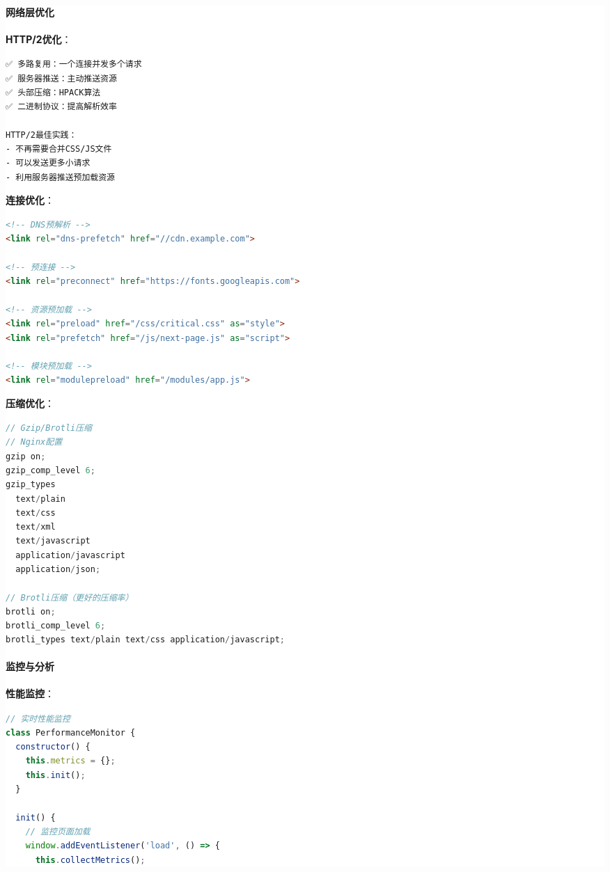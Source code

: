#### 网络层优化

**HTTP/2优化**：
```
✅ 多路复用：一个连接并发多个请求
✅ 服务器推送：主动推送资源
✅ 头部压缩：HPACK算法
✅ 二进制协议：提高解析效率

HTTP/2最佳实践：
- 不再需要合并CSS/JS文件
- 可以发送更多小请求
- 利用服务器推送预加载资源
```

**连接优化**：
```html
<!-- DNS预解析 -->
<link rel="dns-prefetch" href="//cdn.example.com">

<!-- 预连接 -->
<link rel="preconnect" href="https://fonts.googleapis.com">

<!-- 资源预加载 -->
<link rel="preload" href="/css/critical.css" as="style">
<link rel="prefetch" href="/js/next-page.js" as="script">

<!-- 模块预加载 -->
<link rel="modulepreload" href="/modules/app.js">
```

**压缩优化**：
```javascript
// Gzip/Brotli压缩
// Nginx配置
gzip on;
gzip_comp_level 6;
gzip_types
  text/plain
  text/css
  text/xml
  text/javascript
  application/javascript
  application/json;

// Brotli压缩（更好的压缩率）
brotli on;
brotli_comp_level 6;
brotli_types text/plain text/css application/javascript;
```

#### 监控与分析

**性能监控**：
```javascript
// 实时性能监控
class PerformanceMonitor {
  constructor() {
    this.metrics = {};
    this.init();
  }

  init() {
    // 监控页面加载
    window.addEventListener('load', () => {
      this.collectMetrics();
```